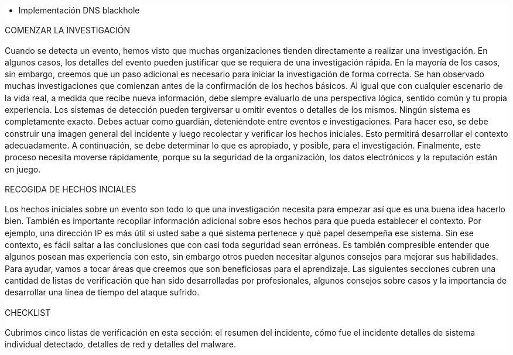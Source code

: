   * Implementación DNS blackhole


COMENZAR LA INVESTIGACIÓN


Cuando se detecta un evento, hemos visto que muchas organizaciones tienden directamente a realizar una investigación. En
algunos casos, los detalles del evento pueden justificar que se requiera de una investigación rápida. En la mayoría de los
casos, sin embargo, creemos que un paso adicional es necesario para iniciar la investigación de forma correcta.
Se han observado muchas investigaciones que comienzan antes de la confirmación de los hechos básicos. Al igual que con
cualquier escenario de la vida real, a medida que recibe nueva información, debe siempre evaluarlo de una perspectiva
lógica, sentido común y tu propia experiencia.
Los sistemas de detección pueden tergiversar u omitir eventos o detalles de los mismos. Ningún sistema es completamente
exacto. Debes actuar como guardián, deteniéndote entre eventos e investigaciones.
Para hacer eso, se debe construir una imagen general del incidente y luego recolectar y verificar los hechos iniciales. Esto
permitirá desarrollar el contexto adecuadamente. A continuación, se debe determinar lo que es apropiado, y posible, para el
investigación.
Finalmente, este proceso necesita moverse rápidamente, porque su la seguridad de la organización, los datos electrónicos y
la reputación están en juego.


RECOGIDA DE HECHOS INCIALES

Los hechos iniciales sobre un evento son todo lo que una investigación necesita para empezar así que es una buena idea
hacerlo bien.
También es importante recopilar información adicional sobre esos hechos para que pueda establecer el contexto. Por
ejemplo, una dirección IP es más útil si usted sabe a qué sistema pertenece y qué papel desempeña ese sistema.
Sin ese contexto, es fácil saltar a las conclusiones que con casi toda seguridad sean erróneas. Es también compresible
entender que algunos posean mas experiencia con esto, sin embargo otros pueden necesitar algunos consejos para
mejorar sus habilidades.
Para ayudar, vamos a tocar áreas que creemos que son beneficiosas para el aprendizaje. Las siguientes secciones cubren
una cantidad de listas de verificación que han sido desarrolladas por profesionales, algunos consejos sobre casos y la
importancia de desarrollar una línea de tiempo del ataque sufrido.


CHECKLIST


Cubrimos cinco listas de verificación en esta sección: el resumen del incidente, cómo fue el incidente detalles de sistema individual detectado, detalles de red y detalles del malware.
